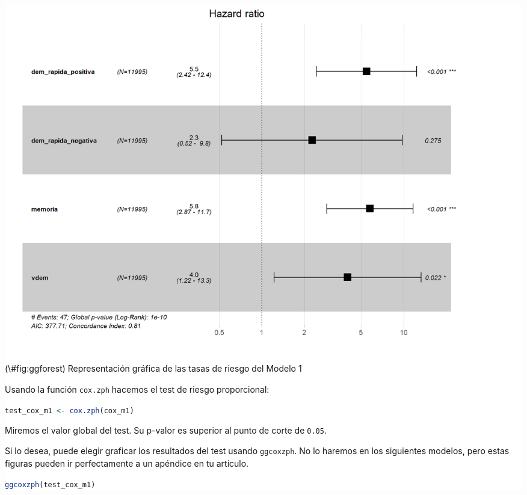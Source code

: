 <img src="09-surv_es_files/figure-html/ggforest-1.png" alt=" Representación gráfica de las tasas de riesgo del Modelo 1" width="768" />
<p class="caption">(\#fig:ggforest) Representación gráfica de las tasas de riesgo del Modelo 1</p>
</div>

Usando la función `cox.zph` hacemos el test de riesgo proporcional:


```r
test_cox_m1 <- cox.zph(cox_m1)
```

Miremos el valor global del test. Su p-valor es superior al punto de corte de `0.05`. 

Si lo desea, puede elegir graficar los resultados del test usando `ggcoxzph`. No lo haremos en los siguientes modelos, pero estas figuras pueden ir perfectamente a un apéndice en tu artículo.


```r
ggcoxzph(test_cox_m1)
```
